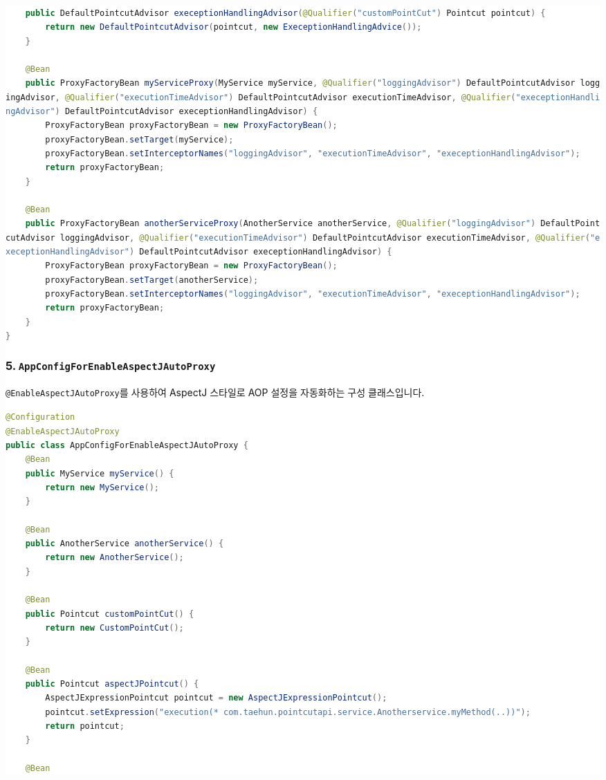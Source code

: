 ```java
    public DefaultPointcutAdvisor execeptionHandlingAdvisor(@Qualifier("customPointCut") Pointcut pointcut) {
        return new DefaultPointcutAdvisor(pointcut, new ExeceptionHandlingAdvice());
    }

    @Bean
    public ProxyFactoryBean myServiceProxy(MyService myService, @Qualifier("loggingAdvisor") DefaultPointcutAdvisor loggingAdvisor, @Qualifier("executionTimeAdvisor") DefaultPointcutAdvisor executionTimeAdvisor, @Qualifier("execeptionHandlingAdvisor") DefaultPointcutAdvisor execeptionHandlingAdvisor) {
        ProxyFactoryBean proxyFactoryBean = new ProxyFactoryBean();
        proxyFactoryBean.setTarget(myService);
        proxyFactoryBean.setInterceptorNames("loggingAdvisor", "executionTimeAdvisor", "execeptionHandlingAdvisor");
        return proxyFactoryBean;
    }

    @Bean
    public ProxyFactoryBean anotherServiceProxy(AnotherService anotherService, @Qualifier("loggingAdvisor") DefaultPointcutAdvisor loggingAdvisor, @Qualifier("executionTimeAdvisor") DefaultPointcutAdvisor executionTimeAdvisor, @Qualifier("execeptionHandlingAdvisor") DefaultPointcutAdvisor execeptionHandlingAdvisor) {
        ProxyFactoryBean proxyFactoryBean = new ProxyFactoryBean();
        proxyFactoryBean.setTarget(anotherService);
        proxyFactoryBean.setInterceptorNames("loggingAdvisor", "executionTimeAdvisor", "execeptionHandlingAdvisor");
        return proxyFactoryBean;
    }
}
```

### 5. `AppConfigForEnableAspectJAutoProxy`

`@EnableAspectJAutoProxy`를 사용하여 AspectJ 스타일로 AOP 설정을 자동화하는 구성 클래스입니다.

```java
@Configuration
@EnableAspectJAutoProxy
public class AppConfigForEnableAspectJAutoProxy {
    @Bean
    public MyService myService() {
        return new MyService();
    }

    @Bean
    public AnotherService anotherService() {
        return new AnotherService();
    }

    @Bean
    public Pointcut customPointCut() {
        return new CustomPointCut();
    }

    @Bean
    public Pointcut aspectJPointcut() {
        AspectJExpressionPointcut pointcut = new AspectJExpressionPointcut();
        pointcut.setExpression("execution(* com.taehun.pointcutapi.service.Anotherservice.myMethod(..))");
        return pointcut;
    }

    @Bean
```